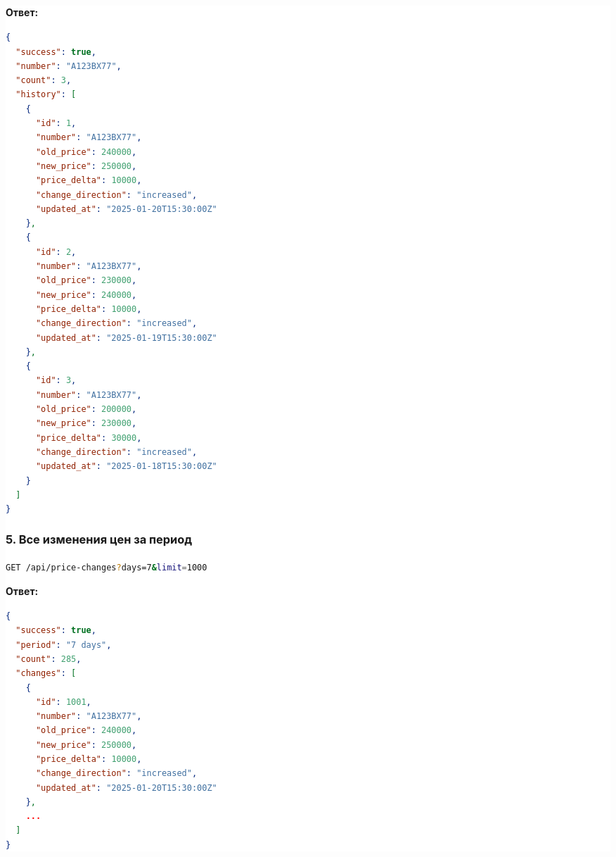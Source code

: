 **Ответ:**
```json
{
  "success": true,
  "number": "А123ВХ77",
  "count": 3,
  "history": [
    {
      "id": 1,
      "number": "А123ВХ77",
      "old_price": 240000,
      "new_price": 250000,
      "price_delta": 10000,
      "change_direction": "increased",
      "updated_at": "2025-01-20T15:30:00Z"
    },
    {
      "id": 2,
      "number": "А123ВХ77",
      "old_price": 230000,
      "new_price": 240000,
      "price_delta": 10000,
      "change_direction": "increased",
      "updated_at": "2025-01-19T15:30:00Z"
    },
    {
      "id": 3,
      "number": "А123ВХ77",
      "old_price": 200000,
      "new_price": 230000,
      "price_delta": 30000,
      "change_direction": "increased",
      "updated_at": "2025-01-18T15:30:00Z"
    }
  ]
}
```

### 5. Все изменения цен за период

```bash
GET /api/price-changes?days=7&limit=1000
```

**Ответ:**
```json
{
  "success": true,
  "period": "7 days",
  "count": 285,
  "changes": [
    {
      "id": 1001,
      "number": "А123ВХ77",
      "old_price": 240000,
      "new_price": 250000,
      "price_delta": 10000,
      "change_direction": "increased",
      "updated_at": "2025-01-20T15:30:00Z"
    },
    ...
  ]
}
```
